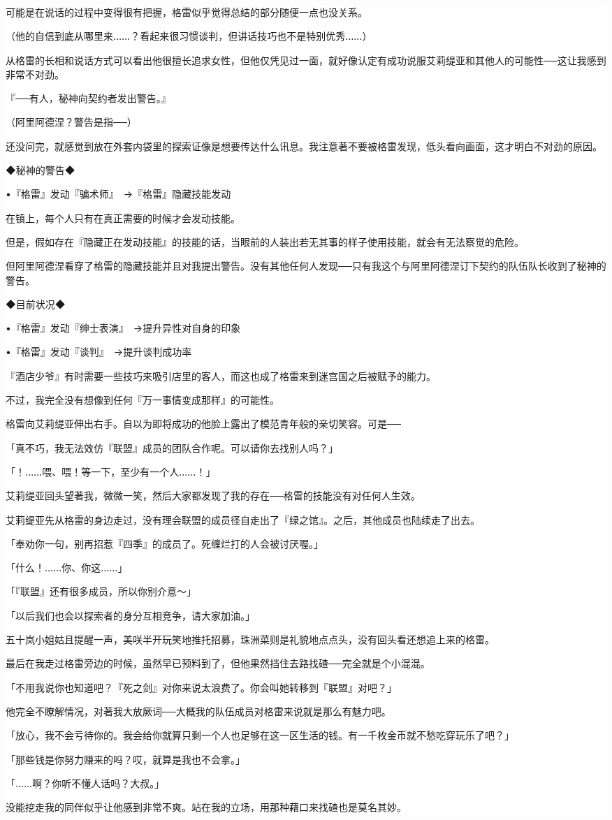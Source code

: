 可能是在说话的过程中变得很有把握，格雷似乎觉得总结的部分随便一点也没关系。

（他的自信到底从哪里来……？看起来很习惯谈判，但讲话技巧也不是特别优秀……）

从格雷的长相和说话方式可以看出他很擅长追求女性，但他仅凭见过一面，就好像认定有成功说服艾莉缇亚和其他人的可能性──这让我感到非常不对劲。

『──有人，秘神向契约者发出警告。』

（阿里阿德涅？警告是指──）

还没问完，就感觉到放在外套内袋里的探索证像是想要传达什么讯息。我注意著不要被格雷发现，低头看向画面，这才明白不对劲的原因。

◆秘神的警告◆

•『格雷』发动『骗术师』　→『格雷』隐藏技能发动

在镇上，每个人只有在真正需要的时候才会发动技能。

但是，假如存在『隐藏正在发动技能』的技能的话，当眼前的人装出若无其事的样子使用技能，就会有无法察觉的危险。

但阿里阿德涅看穿了格雷的隐藏技能并且对我提出警告。没有其他任何人发现──只有我这个与阿里阿德涅订下契约的队伍队长收到了秘神的警告。

◆目前状况◆

•『格雷』发动『绅士表演』　→提升异性对自身的印象

•『格雷』发动『谈判』　→提升谈判成功率

『酒店少爷』有时需要一些技巧来吸引店里的客人，而这也成了格雷来到迷宫国之后被赋予的能力。

不过，我完全没有想像到任何『万一事情变成那样』的可能性。

格雷向艾莉缇亚伸出右手。自以为即将成功的他脸上露出了模范青年般的亲切笑容。可是──

「真不巧，我无法效仿『联盟』成员的团队合作呢。可以请你去找别人吗？」

「！……喂、喂！等一下，至少有一个人……！」

艾莉缇亚回头望著我，微微一笑，然后大家都发现了我的存在──格雷的技能没有对任何人生效。

艾莉缇亚先从格雷的身边走过，没有理会联盟的成员径自走出了『绿之馆』。之后，其他成员也陆续走了出去。

「奉劝你一句，别再招惹『四季』的成员了。死缠烂打的人会被讨厌喔。」

「什么！……你、你这……」

「『联盟』还有很多成员，所以你别介意～」

「以后我们也会以探索者的身分互相竞争，请大家加油。」

五十岚小姐姑且提醒一声，美咲半开玩笑地推托招募，珠洲菜则是礼貌地点点头，没有回头看还想追上来的格雷。

最后在我走过格雷旁边的时候，虽然早已预料到了，但他果然挡住去路找碴──完全就是个小混混。

「不用我说你也知道吧？『死之剑』对你来说太浪费了。你会叫她转移到『联盟』对吧？」

他完全不瞭解情况，对著我大放厥词──大概我的队伍成员对格雷来说就是那么有魅力吧。

「放心，我不会亏待你的。我会给你就算只剩一个人也足够在这一区生活的钱。有一千枚金币就不愁吃穿玩乐了吧？」

「那些钱是你努力赚来的吗？哎，就算是我也不会拿。」

「……啊？你听不懂人话吗？大叔。」

没能挖走我的同伴似乎让他感到非常不爽。站在我的立场，用那种藉口来找碴也是莫名其妙。
